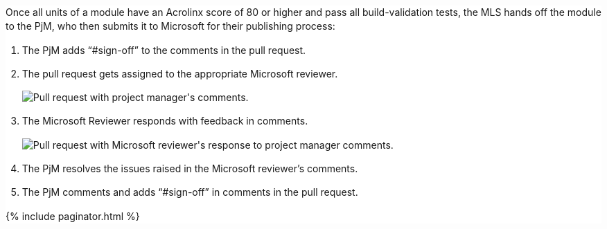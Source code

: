 Once all units of a module have an Acrolinx score of 80 or higher and pass all build-validation tests, the MLS hands off the module to the PjM, who then submits it to Microsoft for their publishing process:

1. The PjM adds “#sign-off” to the comments in the pull request.
2. The pull request gets assigned to the appropriate Microsoft reviewer.

    ![Pull request with project manager's comments.](../assets/images/02-projects/pull-request-pjm-comments.png)

3. The Microsoft Reviewer responds with feedback in comments.

    ![Pull request with Microsoft reviewer's response to project manager comments.](../assets/images/02-projects/ms-reviewer-respond-pjm-comments.png)

4. The PjM resolves the issues raised in the Microsoft reviewer’s comments.
5. The PjM comments and adds “#sign-off” in comments in the pull request.

{% include paginator.html %}